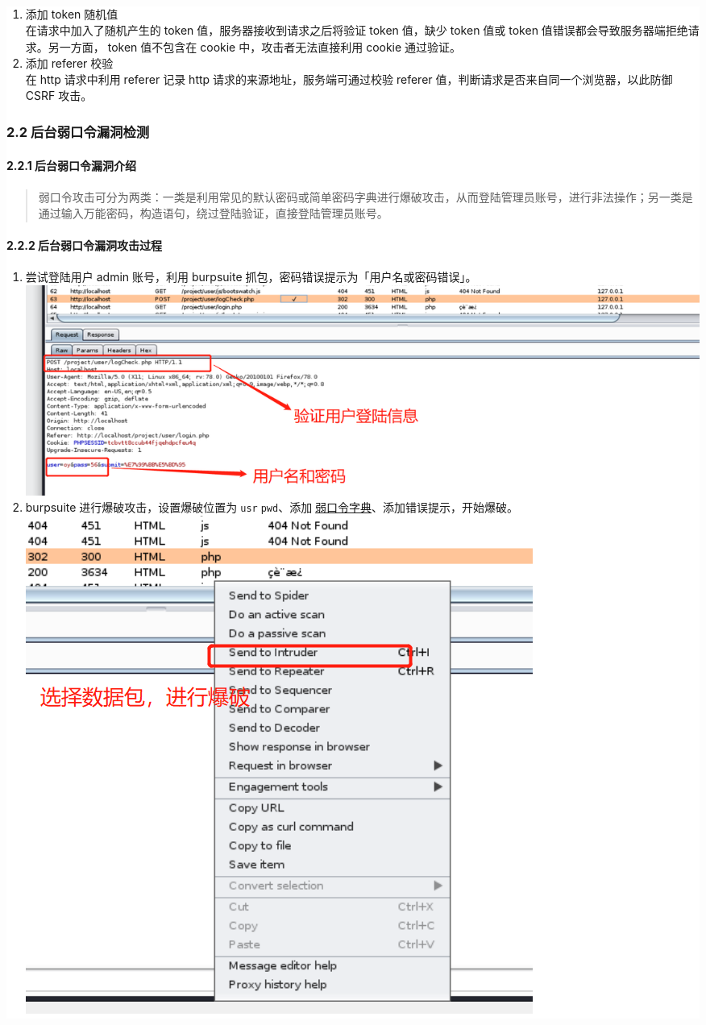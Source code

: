 1. 添加 token 随机值 <br />
在请求中加入了随机产生的 token 值，服务器接收到请求之后将验证 token 值，缺少 token 值或 token 值错误都会导致服务器端拒绝请求。另一方面， token 值不包含在 cookie 中，攻击者无法直接利用 cookie 通过验证。
2. 添加 referer 校验 <br />
在 http 请求中利用 referer 记录 http 请求的来源地址，服务端可通过校验 referer 值，判断请求是否来自同一个浏览器，以此防御 CSRF 攻击。

### 2.2 后台弱口令漏洞检测

#### 2.2.1 后台弱口令漏洞介绍

> 弱口令攻击可分为两类：一类是利用常见的默认密码或简单密码字典进行爆破攻击，从而登陆管理员账号，进行非法操作；另一类是通过输入万能密码，构造语句，绕过登陆验证，直接登陆管理员账号。

#### 2.2.2 后台弱口令漏洞攻击过程

1. 尝试登陆用户 admin 账号，利用 burpsuite 抓包，密码错误提示为「用户名或密码错误」。
![](./img/10.png)
2. burpsuite 进行爆破攻击，设置爆破位置为 `usr`  `pwd`、添加 [弱口令字典](./simple_pwd.txt)、添加错误提示，开始爆破。
![](./img/11.png)